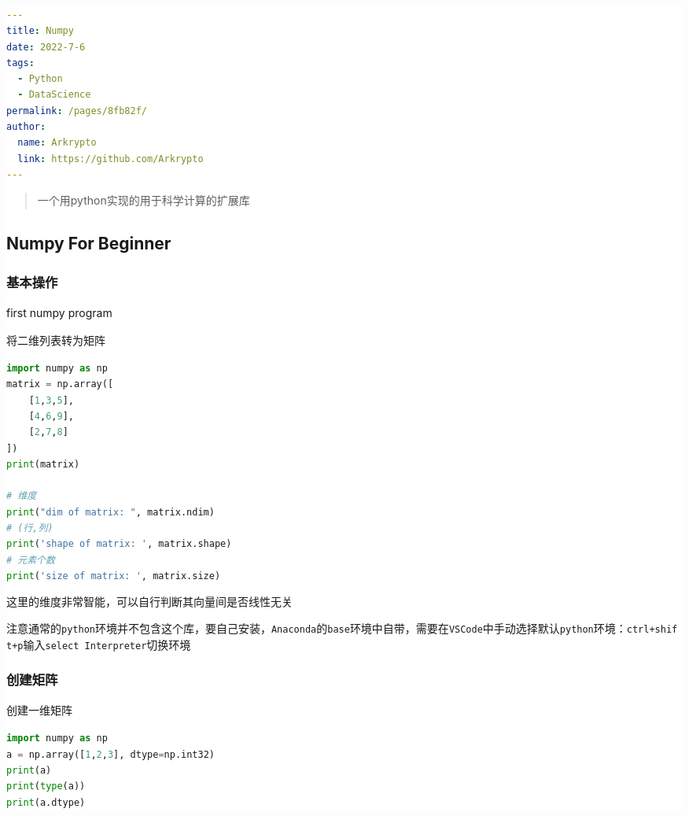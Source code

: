 ```yaml
---
title: Numpy
date: 2022-7-6
tags: 
  - Python
  - DataScience
permalink: /pages/8fb82f/
author: 
  name: Arkrypto
  link: https://github.com/Arkrypto
---
```


> 一个用python实现的用于科学计算的扩展库

## Numpy For Beginner

### 基本操作

first numpy program

将二维列表转为矩阵

~~~python
import numpy as np
matrix = np.array([
    [1,3,5],
    [4,6,9],
    [2,7,8]
])
print(matrix)

# 维度
print("dim of matrix: ", matrix.ndim)
# (行,列)
print('shape of matrix: ', matrix.shape)
# 元素个数
print('size of matrix: ', matrix.size)
~~~

这里的维度非常智能，可以自行判断其向量间是否线性无关

注意通常的`python`环境并不包含这个库，要自己安装，`Anaconda`的`base`环境中自带，需要在`VSCode`中手动选择默认`python`环境：`ctrl+shift+p`输入`select Interpreter`切换环境

### 创建矩阵

创建一维矩阵

~~~python
import numpy as np
a = np.array([1,2,3], dtype=np.int32)
print(a)
print(type(a))
print(a.dtype)
~~~
